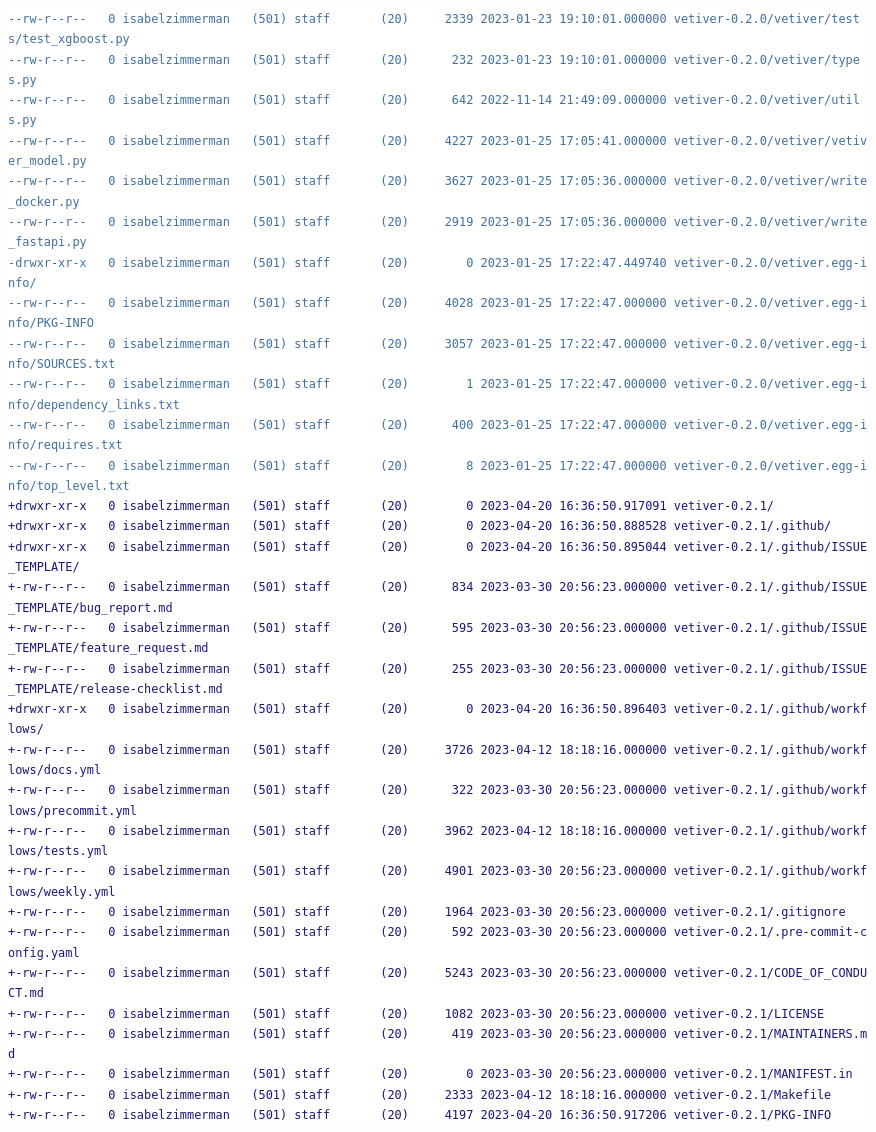 ```diff
--rw-r--r--   0 isabelzimmerman   (501) staff       (20)     2339 2023-01-23 19:10:01.000000 vetiver-0.2.0/vetiver/tests/test_xgboost.py
--rw-r--r--   0 isabelzimmerman   (501) staff       (20)      232 2023-01-23 19:10:01.000000 vetiver-0.2.0/vetiver/types.py
--rw-r--r--   0 isabelzimmerman   (501) staff       (20)      642 2022-11-14 21:49:09.000000 vetiver-0.2.0/vetiver/utils.py
--rw-r--r--   0 isabelzimmerman   (501) staff       (20)     4227 2023-01-25 17:05:41.000000 vetiver-0.2.0/vetiver/vetiver_model.py
--rw-r--r--   0 isabelzimmerman   (501) staff       (20)     3627 2023-01-25 17:05:36.000000 vetiver-0.2.0/vetiver/write_docker.py
--rw-r--r--   0 isabelzimmerman   (501) staff       (20)     2919 2023-01-25 17:05:36.000000 vetiver-0.2.0/vetiver/write_fastapi.py
-drwxr-xr-x   0 isabelzimmerman   (501) staff       (20)        0 2023-01-25 17:22:47.449740 vetiver-0.2.0/vetiver.egg-info/
--rw-r--r--   0 isabelzimmerman   (501) staff       (20)     4028 2023-01-25 17:22:47.000000 vetiver-0.2.0/vetiver.egg-info/PKG-INFO
--rw-r--r--   0 isabelzimmerman   (501) staff       (20)     3057 2023-01-25 17:22:47.000000 vetiver-0.2.0/vetiver.egg-info/SOURCES.txt
--rw-r--r--   0 isabelzimmerman   (501) staff       (20)        1 2023-01-25 17:22:47.000000 vetiver-0.2.0/vetiver.egg-info/dependency_links.txt
--rw-r--r--   0 isabelzimmerman   (501) staff       (20)      400 2023-01-25 17:22:47.000000 vetiver-0.2.0/vetiver.egg-info/requires.txt
--rw-r--r--   0 isabelzimmerman   (501) staff       (20)        8 2023-01-25 17:22:47.000000 vetiver-0.2.0/vetiver.egg-info/top_level.txt
+drwxr-xr-x   0 isabelzimmerman   (501) staff       (20)        0 2023-04-20 16:36:50.917091 vetiver-0.2.1/
+drwxr-xr-x   0 isabelzimmerman   (501) staff       (20)        0 2023-04-20 16:36:50.888528 vetiver-0.2.1/.github/
+drwxr-xr-x   0 isabelzimmerman   (501) staff       (20)        0 2023-04-20 16:36:50.895044 vetiver-0.2.1/.github/ISSUE_TEMPLATE/
+-rw-r--r--   0 isabelzimmerman   (501) staff       (20)      834 2023-03-30 20:56:23.000000 vetiver-0.2.1/.github/ISSUE_TEMPLATE/bug_report.md
+-rw-r--r--   0 isabelzimmerman   (501) staff       (20)      595 2023-03-30 20:56:23.000000 vetiver-0.2.1/.github/ISSUE_TEMPLATE/feature_request.md
+-rw-r--r--   0 isabelzimmerman   (501) staff       (20)      255 2023-03-30 20:56:23.000000 vetiver-0.2.1/.github/ISSUE_TEMPLATE/release-checklist.md
+drwxr-xr-x   0 isabelzimmerman   (501) staff       (20)        0 2023-04-20 16:36:50.896403 vetiver-0.2.1/.github/workflows/
+-rw-r--r--   0 isabelzimmerman   (501) staff       (20)     3726 2023-04-12 18:18:16.000000 vetiver-0.2.1/.github/workflows/docs.yml
+-rw-r--r--   0 isabelzimmerman   (501) staff       (20)      322 2023-03-30 20:56:23.000000 vetiver-0.2.1/.github/workflows/precommit.yml
+-rw-r--r--   0 isabelzimmerman   (501) staff       (20)     3962 2023-04-12 18:18:16.000000 vetiver-0.2.1/.github/workflows/tests.yml
+-rw-r--r--   0 isabelzimmerman   (501) staff       (20)     4901 2023-03-30 20:56:23.000000 vetiver-0.2.1/.github/workflows/weekly.yml
+-rw-r--r--   0 isabelzimmerman   (501) staff       (20)     1964 2023-03-30 20:56:23.000000 vetiver-0.2.1/.gitignore
+-rw-r--r--   0 isabelzimmerman   (501) staff       (20)      592 2023-03-30 20:56:23.000000 vetiver-0.2.1/.pre-commit-config.yaml
+-rw-r--r--   0 isabelzimmerman   (501) staff       (20)     5243 2023-03-30 20:56:23.000000 vetiver-0.2.1/CODE_OF_CONDUCT.md
+-rw-r--r--   0 isabelzimmerman   (501) staff       (20)     1082 2023-03-30 20:56:23.000000 vetiver-0.2.1/LICENSE
+-rw-r--r--   0 isabelzimmerman   (501) staff       (20)      419 2023-03-30 20:56:23.000000 vetiver-0.2.1/MAINTAINERS.md
+-rw-r--r--   0 isabelzimmerman   (501) staff       (20)        0 2023-03-30 20:56:23.000000 vetiver-0.2.1/MANIFEST.in
+-rw-r--r--   0 isabelzimmerman   (501) staff       (20)     2333 2023-04-12 18:18:16.000000 vetiver-0.2.1/Makefile
+-rw-r--r--   0 isabelzimmerman   (501) staff       (20)     4197 2023-04-20 16:36:50.917206 vetiver-0.2.1/PKG-INFO
```